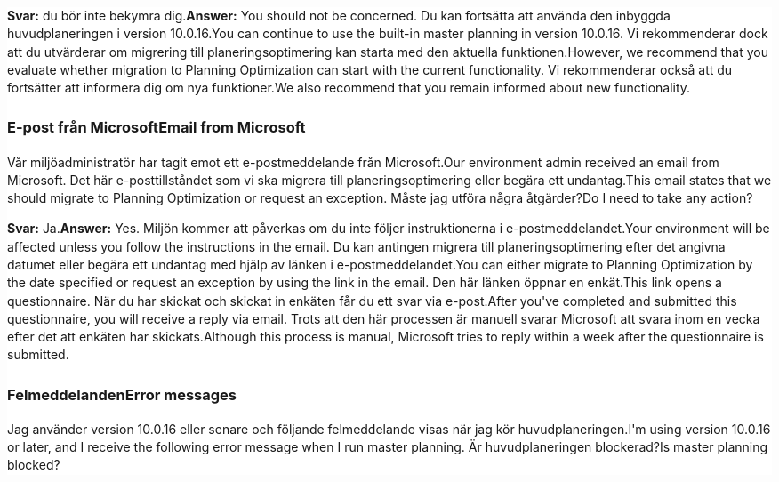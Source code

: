 <span data-ttu-id="32387-159">**Svar:** du bör inte bekymra dig.</span><span class="sxs-lookup"><span data-stu-id="32387-159">**Answer:** You should not be concerned.</span></span> <span data-ttu-id="32387-160">Du kan fortsätta att använda den inbyggda huvudplaneringen i version 10.0.16.</span><span class="sxs-lookup"><span data-stu-id="32387-160">You can continue to use the built-in master planning in version 10.0.16.</span></span> <span data-ttu-id="32387-161">Vi rekommenderar dock att du utvärderar om migrering till planeringsoptimering kan starta med den aktuella funktionen.</span><span class="sxs-lookup"><span data-stu-id="32387-161">However, we recommend that you evaluate whether migration to Planning Optimization can start with the current functionality.</span></span> <span data-ttu-id="32387-162">Vi rekommenderar också att du fortsätter att informera dig om nya funktioner.</span><span class="sxs-lookup"><span data-stu-id="32387-162">We also recommend that you remain informed about new functionality.</span></span>

### <a name="email-from-microsoft"></a><span data-ttu-id="32387-163">E-post från Microsoft</span><span class="sxs-lookup"><span data-stu-id="32387-163">Email from Microsoft</span></span>

<span data-ttu-id="32387-164">Vår miljöadministratör har tagit emot ett e-postmeddelande från Microsoft.</span><span class="sxs-lookup"><span data-stu-id="32387-164">Our environment admin received an email from Microsoft.</span></span> <span data-ttu-id="32387-165">Det här e-posttillståndet som vi ska migrera till planeringsoptimering eller begära ett undantag.</span><span class="sxs-lookup"><span data-stu-id="32387-165">This email states that we should migrate to Planning Optimization or request an exception.</span></span> <span data-ttu-id="32387-166">Måste jag utföra några åtgärder?</span><span class="sxs-lookup"><span data-stu-id="32387-166">Do I need to take any action?</span></span>

<span data-ttu-id="32387-167">**Svar:** Ja.</span><span class="sxs-lookup"><span data-stu-id="32387-167">**Answer:** Yes.</span></span> <span data-ttu-id="32387-168">Miljön kommer att påverkas om du inte följer instruktionerna i e-postmeddelandet.</span><span class="sxs-lookup"><span data-stu-id="32387-168">Your environment will be affected unless you follow the instructions in the email.</span></span> <span data-ttu-id="32387-169">Du kan antingen migrera till planeringsoptimering efter det angivna datumet eller begära ett undantag med hjälp av länken i e-postmeddelandet.</span><span class="sxs-lookup"><span data-stu-id="32387-169">You can either migrate to Planning Optimization by the date specified or request an exception by using the link in the email.</span></span> <span data-ttu-id="32387-170">Den här länken öppnar en enkät.</span><span class="sxs-lookup"><span data-stu-id="32387-170">This link opens a questionnaire.</span></span> <span data-ttu-id="32387-171">När du har skickat och skickat in enkäten får du ett svar via e-post.</span><span class="sxs-lookup"><span data-stu-id="32387-171">After you've completed and submitted this questionnaire, you will receive a reply via email.</span></span> <span data-ttu-id="32387-172">Trots att den här processen är manuell svarar Microsoft att svara inom en vecka efter det att enkäten har skickats.</span><span class="sxs-lookup"><span data-stu-id="32387-172">Although this process is manual, Microsoft tries to reply within a week after the questionnaire is submitted.</span></span>

### <a name="error-messages"></a><span data-ttu-id="32387-173">Felmeddelanden</span><span class="sxs-lookup"><span data-stu-id="32387-173">Error messages</span></span>

<span data-ttu-id="32387-174">Jag använder version 10.0.16 eller senare och följande felmeddelande visas när jag kör huvudplaneringen.</span><span class="sxs-lookup"><span data-stu-id="32387-174">I'm using version 10.0.16 or later, and I receive the following error message when I run master planning.</span></span> <span data-ttu-id="32387-175">Är huvudplaneringen blockerad?</span><span class="sxs-lookup"><span data-stu-id="32387-175">Is master planning blocked?</span></span>
